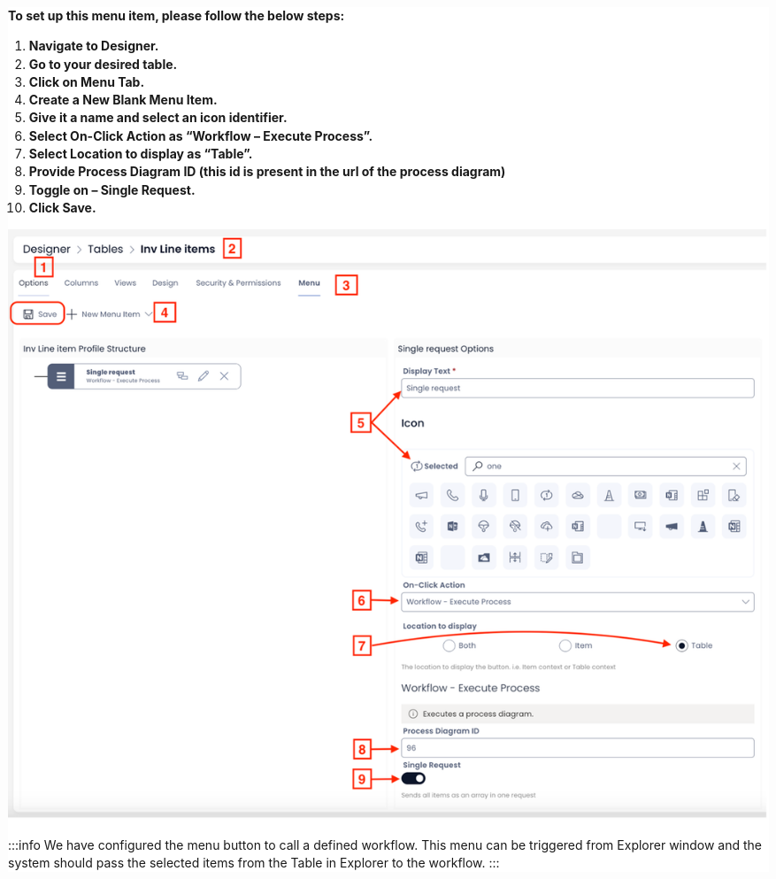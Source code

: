 **To set up this menu item, please follow the below steps:**

1. **Navigate to Designer.**
1. **Go to your desired table.**
1. **Click on Menu Tab.**
1. **Create a New Blank Menu Item.**
1. **Give it a name and select an icon identifier.**
1. **Select On-Click Action as “Workflow – Execute Process”.**
1. **Select Location to display as “Table”.**
1. **Provide Process Diagram ID (this id is present in the url of the process diagram)**
1. **Toggle on – Single Request.**
1. **Click Save.**

![Image showing configuration of Menu for single request](<Trigger Workflow - single 1.png>)

:::info
We have configured the menu button to call a defined workflow. This menu can be triggered from Explorer window and the system should pass the selected items from the Table in Explorer to the workflow.
:::
